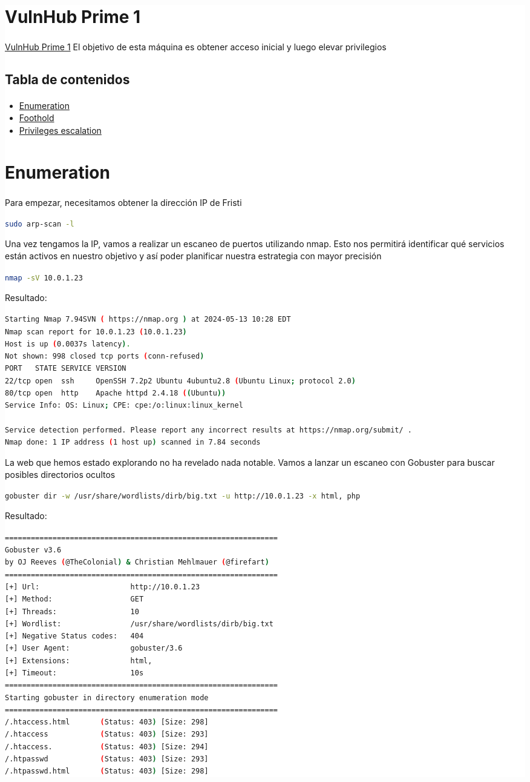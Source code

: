 # VulnHub Prime 1

[VulnHub Prime 1](https://www.vulnhub.com/entry/prime-1,358/) El objetivo de esta máquina es obtener acceso inicial y luego elevar privilegios

## Tabla de contenidos
- [Enumeration](#enumeration)
- [Foothold](#foothold)
- [Privileges escalation](#privilege-escalation)

# Enumeration
Para empezar, necesitamos obtener la dirección IP de Fristi
```bash
sudo arp-scan -l
```
Una vez tengamos la IP, vamos a realizar un escaneo de puertos utilizando nmap. Esto nos permitirá identificar qué servicios están activos en nuestro objetivo y así poder planificar nuestra estrategia con mayor precisión

```bash
nmap -sV 10.0.1.23                      
```
Resultado:
```bash
Starting Nmap 7.94SVN ( https://nmap.org ) at 2024-05-13 10:28 EDT
Nmap scan report for 10.0.1.23 (10.0.1.23)
Host is up (0.0037s latency).
Not shown: 998 closed tcp ports (conn-refused)
PORT   STATE SERVICE VERSION
22/tcp open  ssh     OpenSSH 7.2p2 Ubuntu 4ubuntu2.8 (Ubuntu Linux; protocol 2.0)
80/tcp open  http    Apache httpd 2.4.18 ((Ubuntu))
Service Info: OS: Linux; CPE: cpe:/o:linux:linux_kernel

Service detection performed. Please report any incorrect results at https://nmap.org/submit/ .
Nmap done: 1 IP address (1 host up) scanned in 7.84 seconds
```
La web que hemos estado explorando no ha revelado nada notable. Vamos a lanzar un escaneo con Gobuster para buscar posibles directorios ocultos
```bash
gobuster dir -w /usr/share/wordlists/dirb/big.txt -u http://10.0.1.23 -x html, php
```
Resultado:
```bash
===============================================================
Gobuster v3.6
by OJ Reeves (@TheColonial) & Christian Mehlmauer (@firefart)
===============================================================
[+] Url:                     http://10.0.1.23
[+] Method:                  GET
[+] Threads:                 10
[+] Wordlist:                /usr/share/wordlists/dirb/big.txt
[+] Negative Status codes:   404
[+] User Agent:              gobuster/3.6
[+] Extensions:              html,
[+] Timeout:                 10s
===============================================================
Starting gobuster in directory enumeration mode
===============================================================
/.htaccess.html       (Status: 403) [Size: 298]
/.htaccess            (Status: 403) [Size: 293]
/.htaccess.           (Status: 403) [Size: 294]
/.htpasswd            (Status: 403) [Size: 293]
/.htpasswd.html       (Status: 403) [Size: 298]
```